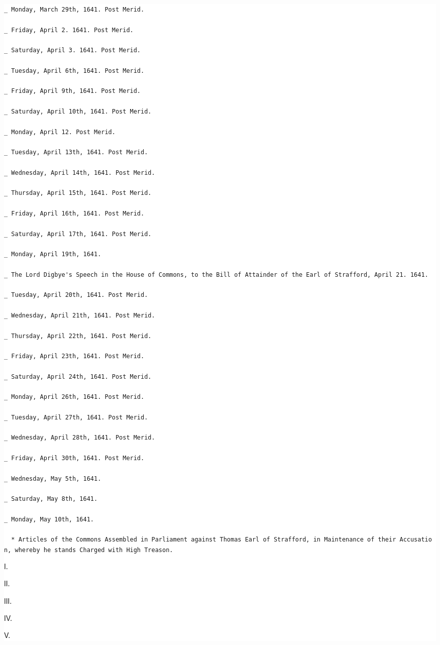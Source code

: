     _ Monday, March 29th, 1641. Post Merid.

    _ Friday, April 2. 1641. Post Merid.

    _ Saturday, April 3. 1641. Post Merid.

    _ Tuesday, April 6th, 1641. Post Merid.

    _ Friday, April 9th, 1641. Post Merid.

    _ Saturday, April 10th, 1641. Post Merid.

    _ Monday, April 12. Post Merid.

    _ Tuesday, April 13th, 1641. Post Merid.

    _ Wednesday, April 14th, 1641. Post Merid.

    _ Thursday, April 15th, 1641. Post Merid.

    _ Friday, April 16th, 1641. Post Merid.

    _ Saturday, April 17th, 1641. Post Merid.

    _ Monday, April 19th, 1641.

    _ The Lord Digbye's Speech in the House of Commons, to the Bill of Attainder of the Earl of Strafford, April 21. 1641.

    _ Tuesday, April 20th, 1641. Post Merid.

    _ Wednesday, April 21th, 1641. Post Merid.

    _ Thursday, April 22th, 1641. Post Merid.

    _ Friday, April 23th, 1641. Post Merid.

    _ Saturday, April 24th, 1641. Post Merid.

    _ Monday, April 26th, 1641. Post Merid.

    _ Tuesday, April 27th, 1641. Post Merid.

    _ Wednesday, April 28th, 1641. Post Merid.

    _ Friday, April 30th, 1641. Post Merid.

    _ Wednesday, May 5th, 1641.

    _ Saturday, May 8th, 1641.

    _ Monday, May 10th, 1641.

      * Articles of the Commons Assembled in Parliament against Thomas Earl of Strafford, in Maintenance of their Accusation, whereby he stands Charged with High Treason.

I.

II.

III.

IV.

V.
